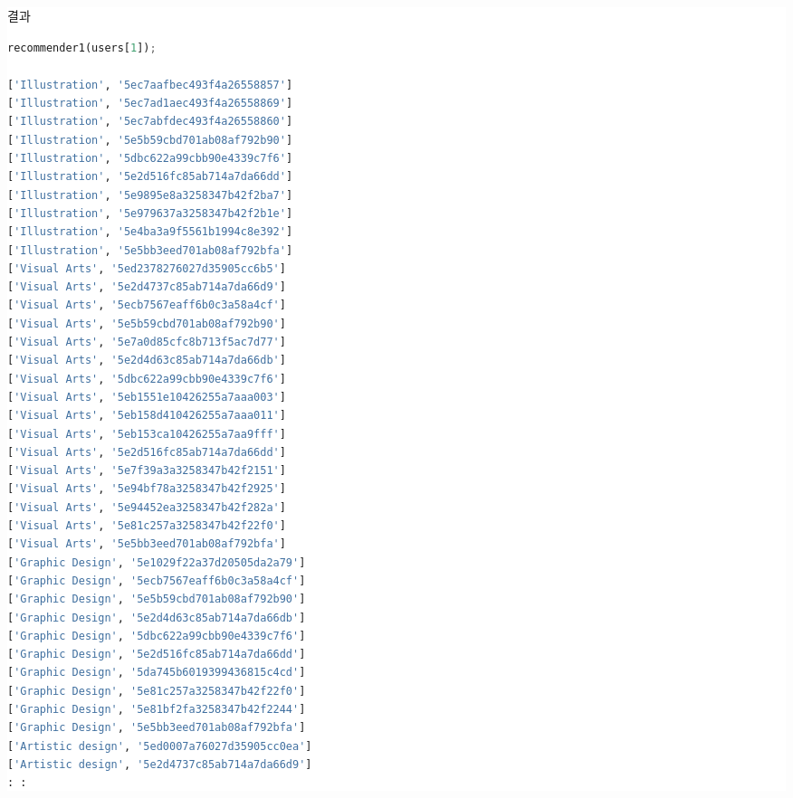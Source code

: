결과 
```python
recommender1(users[1]);

['Illustration', '5ec7aafbec493f4a26558857']
['Illustration', '5ec7ad1aec493f4a26558869']
['Illustration', '5ec7abfdec493f4a26558860']
['Illustration', '5e5b59cbd701ab08af792b90']
['Illustration', '5dbc622a99cbb90e4339c7f6']
['Illustration', '5e2d516fc85ab714a7da66dd']
['Illustration', '5e9895e8a3258347b42f2ba7']
['Illustration', '5e979637a3258347b42f2b1e']
['Illustration', '5e4ba3a9f5561b1994c8e392']
['Illustration', '5e5bb3eed701ab08af792bfa']
['Visual Arts', '5ed2378276027d35905cc6b5']
['Visual Arts', '5e2d4737c85ab714a7da66d9']
['Visual Arts', '5ecb7567eaff6b0c3a58a4cf']
['Visual Arts', '5e5b59cbd701ab08af792b90']
['Visual Arts', '5e7a0d85cfc8b713f5ac7d77']
['Visual Arts', '5e2d4d63c85ab714a7da66db']
['Visual Arts', '5dbc622a99cbb90e4339c7f6']
['Visual Arts', '5eb1551e10426255a7aaa003']
['Visual Arts', '5eb158d410426255a7aaa011']
['Visual Arts', '5eb153ca10426255a7aa9fff']
['Visual Arts', '5e2d516fc85ab714a7da66dd']
['Visual Arts', '5e7f39a3a3258347b42f2151']
['Visual Arts', '5e94bf78a3258347b42f2925']
['Visual Arts', '5e94452ea3258347b42f282a']
['Visual Arts', '5e81c257a3258347b42f22f0']
['Visual Arts', '5e5bb3eed701ab08af792bfa']
['Graphic Design', '5e1029f22a37d20505da2a79']
['Graphic Design', '5ecb7567eaff6b0c3a58a4cf']
['Graphic Design', '5e5b59cbd701ab08af792b90']
['Graphic Design', '5e2d4d63c85ab714a7da66db']
['Graphic Design', '5dbc622a99cbb90e4339c7f6']
['Graphic Design', '5e2d516fc85ab714a7da66dd']
['Graphic Design', '5da745b6019399436815c4cd']
['Graphic Design', '5e81c257a3258347b42f22f0']
['Graphic Design', '5e81bf2fa3258347b42f2244']
['Graphic Design', '5e5bb3eed701ab08af792bfa']
['Artistic design', '5ed0007a76027d35905cc0ea']
['Artistic design', '5e2d4737c85ab714a7da66d9']
: :
```